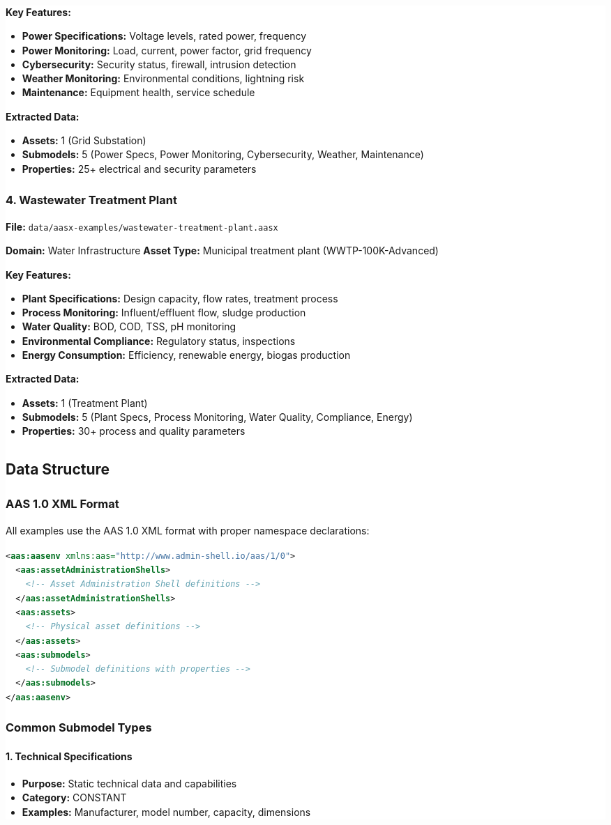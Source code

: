 **Key Features:**
- **Power Specifications:** Voltage levels, rated power, frequency
- **Power Monitoring:** Load, current, power factor, grid frequency
- **Cybersecurity:** Security status, firewall, intrusion detection
- **Weather Monitoring:** Environmental conditions, lightning risk
- **Maintenance:** Equipment health, service schedule

**Extracted Data:**
- **Assets:** 1 (Grid Substation)
- **Submodels:** 5 (Power Specs, Power Monitoring, Cybersecurity, Weather, Maintenance)
- **Properties:** 25+ electrical and security parameters

### 4. Wastewater Treatment Plant
**File:** `data/aasx-examples/wastewater-treatment-plant.aasx`

**Domain:** Water Infrastructure
**Asset Type:** Municipal treatment plant (WWTP-100K-Advanced)

**Key Features:**
- **Plant Specifications:** Design capacity, flow rates, treatment process
- **Process Monitoring:** Influent/effluent flow, sludge production
- **Water Quality:** BOD, COD, TSS, pH monitoring
- **Environmental Compliance:** Regulatory status, inspections
- **Energy Consumption:** Efficiency, renewable energy, biogas production

**Extracted Data:**
- **Assets:** 1 (Treatment Plant)
- **Submodels:** 5 (Plant Specs, Process Monitoring, Water Quality, Compliance, Energy)
- **Properties:** 30+ process and quality parameters

## Data Structure

### AAS 1.0 XML Format
All examples use the AAS 1.0 XML format with proper namespace declarations:

```xml
<aas:aasenv xmlns:aas="http://www.admin-shell.io/aas/1/0">
  <aas:assetAdministrationShells>
    <!-- Asset Administration Shell definitions -->
  </aas:assetAdministrationShells>
  <aas:assets>
    <!-- Physical asset definitions -->
  </aas:assets>
  <aas:submodels>
    <!-- Submodel definitions with properties -->
  </aas:submodels>
</aas:aasenv>
```

### Common Submodel Types

#### 1. Technical Specifications
- **Purpose:** Static technical data and capabilities
- **Category:** CONSTANT
- **Examples:** Manufacturer, model number, capacity, dimensions
